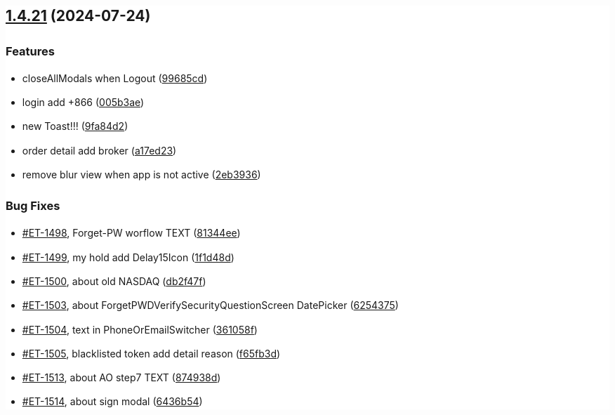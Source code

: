 

## [1.4.21](http://16.163.147.120:8081/gogsadmin/eta-app/compare/v1.4.19...v1.4.21) (2024-07-24)


### Features

* closeAllModals when Logout ([99685cd](http://16.163.147.120:8081/gogsadmin/eta-app/commit/99685cdbc6631f22b3579fe70c40ac246f7a8431))


* login add +866 ([005b3ae](http://16.163.147.120:8081/gogsadmin/eta-app/commit/005b3ae5c92c670aecf38e6bb2834bf7881f0681))


* new Toast!!! ([9fa84d2](http://16.163.147.120:8081/gogsadmin/eta-app/commit/9fa84d235dd100139366550c3ca1cf2b5f8d1cd3))


* order detail add broker ([a17ed23](http://16.163.147.120:8081/gogsadmin/eta-app/commit/a17ed232e420cf712027b63df7f473c361cdcd0e))


* remove blur view when app is not active ([2eb3936](http://16.163.147.120:8081/gogsadmin/eta-app/commit/2eb39369c81e6d42b72ae6e3f17976fa6c81f1fe))




### Bug Fixes

* [#ET-1498](https://hkeholdings.atlassian.net/browse/ET-1498), Forget-PW worflow TEXT ([81344ee](http://16.163.147.120:8081/gogsadmin/eta-app/commit/81344eebd677fab7cb90bf8ce70e43c5b31e0960))


* [#ET-1499](https://hkeholdings.atlassian.net/browse/ET-1499), my hold add Delay15Icon ([1f1d48d](http://16.163.147.120:8081/gogsadmin/eta-app/commit/1f1d48d4f22b65456040c81321f8f3d1b58fc360))


* [#ET-1500](https://hkeholdings.atlassian.net/browse/ET-1500), about old NASDAQ ([db2f47f](http://16.163.147.120:8081/gogsadmin/eta-app/commit/db2f47f01180a419fed7dda30a3eb5886abef8a6))


* [#ET-1503](https://hkeholdings.atlassian.net/browse/ET-1503), about ForgetPWDVerifySecurityQuestionScreen DatePicker ([6254375](http://16.163.147.120:8081/gogsadmin/eta-app/commit/6254375c24b4a974d8824a065e9b33caa2f0c41f))


* [#ET-1504](https://hkeholdings.atlassian.net/browse/ET-1504), text in PhoneOrEmailSwitcher ([361058f](http://16.163.147.120:8081/gogsadmin/eta-app/commit/361058f7e6f53984f56b5075481ad2216bc76632))


* [#ET-1505](https://hkeholdings.atlassian.net/browse/ET-1505), blacklisted token add detail reason ([f65fb3d](http://16.163.147.120:8081/gogsadmin/eta-app/commit/f65fb3d67b84860819c82514c7084256b8b1cd49))


* [#ET-1513](https://hkeholdings.atlassian.net/browse/ET-1513), about AO step7 TEXT ([874938d](http://16.163.147.120:8081/gogsadmin/eta-app/commit/874938d45234da8a274ecf6a3a041e591776d122))


* [#ET-1514](https://hkeholdings.atlassian.net/browse/ET-1514), about sign modal ([6436b54](http://16.163.147.120:8081/gogsadmin/eta-app/commit/6436b54ace7c0f2bf8e93f281ac3ec80752f7d5f))
